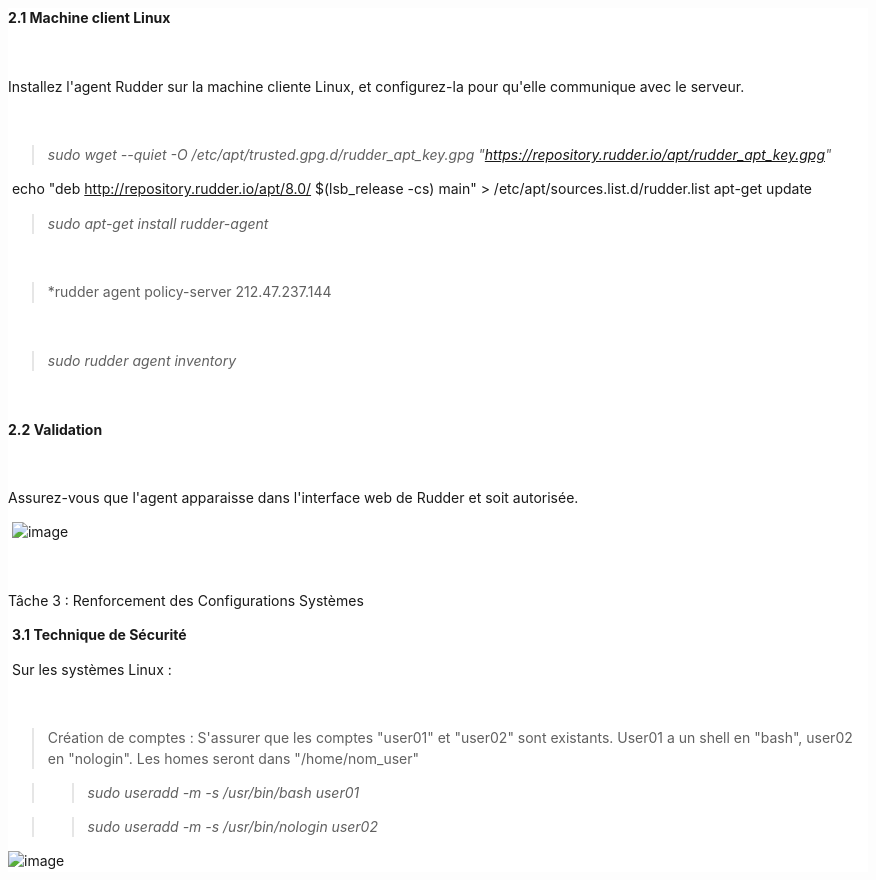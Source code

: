 **2.1 Machine client Linux**

​

Installez l'agent Rudder sur la machine cliente Linux, et configurez-la pour qu'elle communique avec le serveur.

​

>*sudo wget --quiet -O /etc/apt/trusted.gpg.d/rudder_apt_key.gpg "https://repository.rudder.io/apt/rudder_apt_key.gpg"*

​
echo "deb http://repository.rudder.io/apt/8.0/ $(lsb_release -cs) main" > /etc/apt/sources.list.d/rudder.list
​
apt-get update

>*sudo apt-get install rudder-agent*

​
>*rudder agent policy-server 212.47.237.144

​
>*sudo rudder agent inventory*

​

**2.2 Validation**

​

Assurez-vous que l'agent apparaisse dans l'interface web de Rudder et soit autorisée.

​
![image](https://github.com/criss1180/TP-ITIL-/assets/115303549/46c50ee3-7668-40d8-95e9-35dbb805453b)


​

Tâche 3 : Renforcement des Configurations Systèmes

​
**3.1 Technique de Sécurité**

​
Sur les systèmes Linux :

​

>Création de comptes : S'assurer que les comptes "user01" et "user02" sont existants. User01 a un shell en "bash", user02 en "nologin". Les homes seront dans "/home/nom_user"

>>*sudo useradd -m -s /usr/bin/bash user01* 

>>*sudo useradd -m -s /usr/bin/nologin user02*
​

![image](https://github.com/criss1180/TP-ITIL-/assets/115303549/c94a0ce9-b265-4db1-8fa6-b416ec652503)

